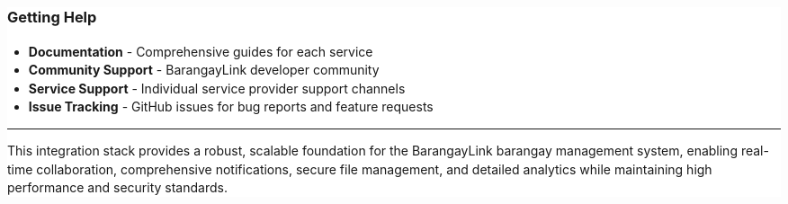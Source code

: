 ### Getting Help
- **Documentation** - Comprehensive guides for each service
- **Community Support** - BarangayLink developer community
- **Service Support** - Individual service provider support channels
- **Issue Tracking** - GitHub issues for bug reports and feature requests

---

This integration stack provides a robust, scalable foundation for the BarangayLink barangay management system, enabling real-time collaboration, comprehensive notifications, secure file management, and detailed analytics while maintaining high performance and security standards.

